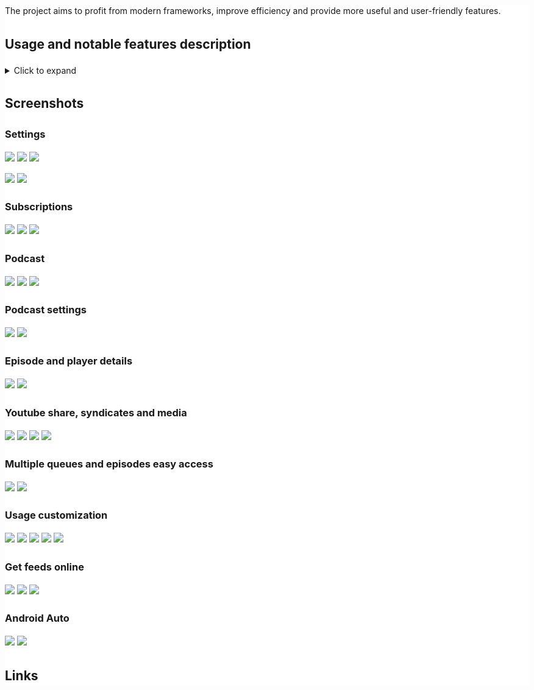 The project aims to profit from modern frameworks, improve efficiency and provide more useful and user-friendly features.

## Usage and notable features description 
<details><summary>Click to expand</summary></details>

## Screenshots

### Settings
<img src="./images/1_drawer.jpg" width="238" /> <img src="./images/2_setting.jpg" width="238" /> <img src="./images/2_setting01.jpg" width="238" /> 

<img src="./images/2_setting1.jpg" width="238" /> <img src="./images/2_setting2.jpg" width="238" /> 

### Subscriptions
<img src="./images/3_subscriptions2.jpg" width="238" /> <img src="./images/3_subscriptions1.jpg" width="238" /> <img src="./images/3_subscriptions0.jpg" width="238" />

### Podcast
<img src="./images/5_podcast_0.jpg" width="238" /> <img src="./images/5_podcast_1.jpg" width="238" /> <img src="./images/5_podcast_2.jpg" width="238" />

### Podcast settings
<img src="./images/5_podcast_setting.jpg" width="238" /> <img src="./images/5_podcast_setting1.jpg" width="238" /> 

### Episode and player details
<img src="./images/6_episode.jpg" width="238" /> <img src="./images/6_player_details.jpg" width="238" /> 

### Youtube share, syndicates and media
<img src="./images/7_youtube_share.jpg" width="238" /> <img src="./images/7_youtube_syndicate.jpg" width="238" /> <img src="./images/7_youtube_shared.jpg" width="238" /> <img src="./images/7_youtube_episode.jpg" width="238" /> 

### Multiple queues and episodes easy access
<img src="./images/4_queue.jpg" width="238" /> <img src="./images/4_episodes.jpg" width="238" />

### Usage customization
<img src="./images/8_speed.jpg" width="238" /> <img src="./images/8_swipe_setting.jpg" width="238" /> <img src="./images/8_swipe_setting1.jpg" width="238" /> <img src="./images/8_swipe_actions.jpg" width="238" /> <img src="./images/8_multi_selection.jpg" width="238" />

### Get feeds online
<img src="./images/9_feed_search.jpg" width="238" /> <img src="./images/9_online_feed_info.jpg" width="238" /> <img src="./images/91_online_episodes.jpg" width="238" />

### Android Auto
<img src="./images/92_Auto_list.png" width="238" /> <img src="./images/92_Auto_player.png" width="238" />

## Links
